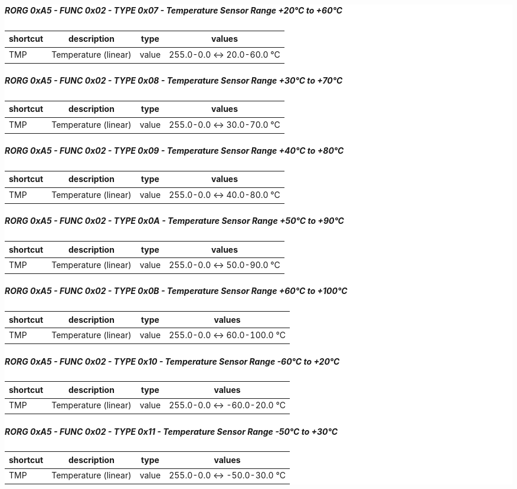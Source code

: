 
##### RORG 0xA5 - FUNC 0x02 - TYPE 0x07 - Temperature Sensor Range +20°C to +60°C

|shortcut|description                                       |type    |values                                                                |
|--------|--------------------------------------------------|--------|----                                                                  |
|TMP     |Temperature (linear)                              |value   |255.0-0.0 ↔ 20.0-60.0 °C                                              |


##### RORG 0xA5 - FUNC 0x02 - TYPE 0x08 - Temperature Sensor Range +30°C to +70°C

|shortcut|description                                       |type    |values                                                                |
|--------|--------------------------------------------------|--------|----                                                                  |
|TMP     |Temperature (linear)                              |value   |255.0-0.0 ↔ 30.0-70.0 °C                                              |


##### RORG 0xA5 - FUNC 0x02 - TYPE 0x09 - Temperature Sensor Range +40°C to +80°C

|shortcut|description                                       |type    |values                                                                |
|--------|--------------------------------------------------|--------|----                                                                  |
|TMP     |Temperature (linear)                              |value   |255.0-0.0 ↔ 40.0-80.0 °C                                              |


##### RORG 0xA5 - FUNC 0x02 - TYPE 0x0A - Temperature Sensor Range +50°C to +90°C

|shortcut|description                                       |type    |values                                                                |
|--------|--------------------------------------------------|--------|----                                                                  |
|TMP     |Temperature (linear)                              |value   |255.0-0.0 ↔ 50.0-90.0 °C                                              |


##### RORG 0xA5 - FUNC 0x02 - TYPE 0x0B - Temperature Sensor Range +60°C to +100°C

|shortcut|description                                       |type    |values                                                                |
|--------|--------------------------------------------------|--------|----                                                                  |
|TMP     |Temperature (linear)                              |value   |255.0-0.0 ↔ 60.0-100.0 °C                                             |


##### RORG 0xA5 - FUNC 0x02 - TYPE 0x10 - Temperature Sensor Range -60°C to +20°C

|shortcut|description                                       |type    |values                                                                |
|--------|--------------------------------------------------|--------|----                                                                  |
|TMP     |Temperature (linear)                              |value   |255.0-0.0 ↔ -60.0-20.0 °C                                             |


##### RORG 0xA5 - FUNC 0x02 - TYPE 0x11 - Temperature Sensor Range -50°C to +30°C

|shortcut|description                                       |type    |values                                                                |
|--------|--------------------------------------------------|--------|----                                                                  |
|TMP     |Temperature (linear)                              |value   |255.0-0.0 ↔ -50.0-30.0 °C                                             |
